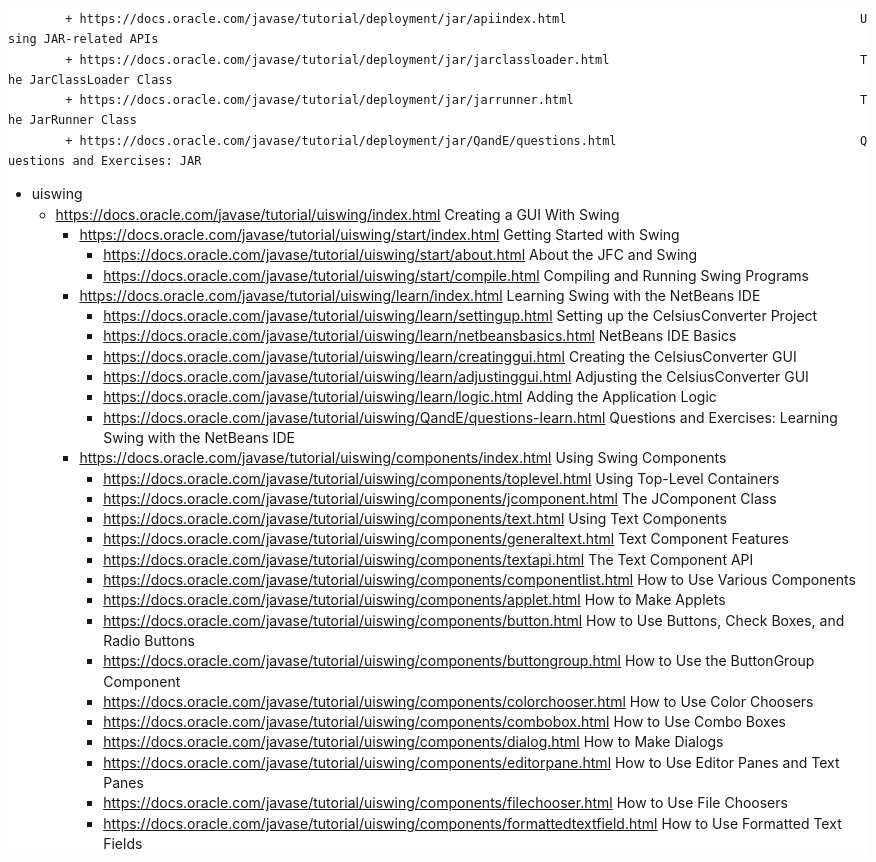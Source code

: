            + https://docs.oracle.com/javase/tutorial/deployment/jar/apiindex.html                                         Using JAR-related APIs
            + https://docs.oracle.com/javase/tutorial/deployment/jar/jarclassloader.html                                   The JarClassLoader Class
            + https://docs.oracle.com/javase/tutorial/deployment/jar/jarrunner.html                                        The JarRunner Class
            + https://docs.oracle.com/javase/tutorial/deployment/jar/QandE/questions.html                                  Questions and Exercises: JAR
+ uiswing
    + https://docs.oracle.com/javase/tutorial/uiswing/index.html                                                           Creating a GUI With Swing
        + https://docs.oracle.com/javase/tutorial/uiswing/start/index.html                                                 Getting Started with Swing
            + https://docs.oracle.com/javase/tutorial/uiswing/start/about.html                                             About the JFC and Swing
            + https://docs.oracle.com/javase/tutorial/uiswing/start/compile.html                                           Compiling and Running Swing Programs
        + https://docs.oracle.com/javase/tutorial/uiswing/learn/index.html                                                 Learning Swing with the NetBeans IDE
            + https://docs.oracle.com/javase/tutorial/uiswing/learn/settingup.html                                         Setting up the CelsiusConverter Project
            + https://docs.oracle.com/javase/tutorial/uiswing/learn/netbeansbasics.html                                    NetBeans IDE Basics
            + https://docs.oracle.com/javase/tutorial/uiswing/learn/creatinggui.html                                       Creating the CelsiusConverter GUI
            + https://docs.oracle.com/javase/tutorial/uiswing/learn/adjustinggui.html                                      Adjusting the CelsiusConverter GUI
            + https://docs.oracle.com/javase/tutorial/uiswing/learn/logic.html                                             Adding the Application Logic
            + https://docs.oracle.com/javase/tutorial/uiswing/QandE/questions-learn.html                                   Questions and Exercises: Learning Swing with the NetBeans IDE
        + https://docs.oracle.com/javase/tutorial/uiswing/components/index.html                                            Using Swing Components
            + https://docs.oracle.com/javase/tutorial/uiswing/components/toplevel.html                                     Using Top-Level Containers
            + https://docs.oracle.com/javase/tutorial/uiswing/components/jcomponent.html                                   The JComponent Class
            + https://docs.oracle.com/javase/tutorial/uiswing/components/text.html                                         Using Text Components
            + https://docs.oracle.com/javase/tutorial/uiswing/components/generaltext.html                                  Text Component Features
            + https://docs.oracle.com/javase/tutorial/uiswing/components/textapi.html                                      The Text Component API
            + https://docs.oracle.com/javase/tutorial/uiswing/components/componentlist.html                                How to Use Various Components
            + https://docs.oracle.com/javase/tutorial/uiswing/components/applet.html                                       How to Make Applets
            + https://docs.oracle.com/javase/tutorial/uiswing/components/button.html                                       How to Use Buttons, Check Boxes, and Radio Buttons
            + https://docs.oracle.com/javase/tutorial/uiswing/components/buttongroup.html                                  How to Use the ButtonGroup Component
            + https://docs.oracle.com/javase/tutorial/uiswing/components/colorchooser.html                                 How to Use Color Choosers
            + https://docs.oracle.com/javase/tutorial/uiswing/components/combobox.html                                     How to Use Combo Boxes
            + https://docs.oracle.com/javase/tutorial/uiswing/components/dialog.html                                       How to Make Dialogs
            + https://docs.oracle.com/javase/tutorial/uiswing/components/editorpane.html                                   How to Use Editor Panes and Text Panes
            + https://docs.oracle.com/javase/tutorial/uiswing/components/filechooser.html                                  How to Use File Choosers
            + https://docs.oracle.com/javase/tutorial/uiswing/components/formattedtextfield.html                           How to Use Formatted Text Fields